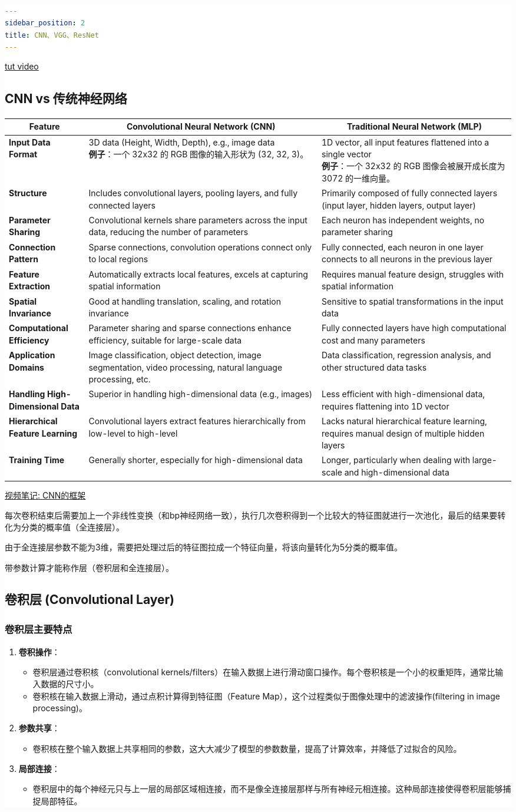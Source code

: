 ```yaml
---
sidebar_position: 2
title: CNN、VGG、ResNet
---
```


[tut video](https://www.bilibili.com/video/BV1zF411V7xu)

## CNN vs 传统神经网络

| **Feature**                        | **Convolutional Neural Network (CNN)**                       | **Traditional Neural Network (MLP)**                         |
| ---------------------------------- | ------------------------------------------------------------ | ------------------------------------------------------------ |
| **Input Data Format**              | 3D data (Height, Width, Depth), e.g., image data<br />**例子**：一个 32x32 的 RGB 图像的输入形状为 (32, 32, 3)。 | 1D vector, all input features flattened into a single vector<br />**例子**：一个 32x32 的 RGB 图像会被展开成长度为3072 的一维向量。 |
| **Structure**                      | Includes convolutional layers, pooling layers, and fully connected layers | Primarily composed of fully connected layers (input layer, hidden layers, output layer) |
| **Parameter Sharing**              | Convolutional kernels share parameters across the input data, reducing the number of parameters | Each neuron has independent weights, no parameter sharing    |
| **Connection Pattern**             | Sparse connections, convolution operations connect only to local regions | Fully connected, each neuron in one layer connects to all neurons in the previous layer |
| **Feature Extraction**             | Automatically extracts local features, excels at capturing spatial information | Requires manual feature design, struggles with spatial information |
| **Spatial Invariance**             | Good at handling translation, scaling, and rotation invariance | Sensitive to spatial transformations in the input data       |
| **Computational Efficiency**       | Parameter sharing and sparse connections enhance efficiency, suitable for large-scale data | Fully connected layers have high computational cost and many parameters |
| **Application Domains**            | Image classification, object detection, image segmentation, video processing, natural language processing, etc. | Data classification, regression analysis, and other structured data tasks |
| **Handling High-Dimensional Data** | Superior in handling high-dimensional data (e.g., images)    | Less efficient with high-dimensional data, requires flattening into 1D vector |
| **Hierarchical Feature Learning**  | Convolutional layers extract features hierarchically from low-level to high-level | Lacks natural hierarchical feature learning, requires manual design of multiple hidden layers |
| **Training Time**                  | Generally shorter, especially for high-dimensional data      | Longer, particularly when dealing with large-scale and high-dimensional data |

<u>视频笔记: CNN的框架</u>

每次卷积结束后需要加上一个非线性变换（和bp神经网络一致），执行几次卷积得到一个比较大的特征图就进行一次池化，最后的结果要转化为分类的概率值（全连接层）。

由于全连接层参数不能为3维，需要把处理过后的特征图拉成一个特征向量，将该向量转化为5分类的概率值。

带参数计算才能称作层（卷积层和全连接层）。


## 卷积层 (Convolutional Layer)

### 卷积层主要特点

1. **卷积操作**：
   - 卷积层通过卷积核（convolutional kernels/filters）在输入数据上进行滑动窗口操作。每个卷积核是一个小的权重矩阵，通常比输入数据的尺寸小。
   - 卷积核在输入数据上滑动，通过点积计算得到特征图（Feature Map），这个过程类似于图像处理中的滤波操作(filtering in image processing)。

2. **参数共享**：
   - 卷积核在整个输入数据上共享相同的参数，这大大减少了模型的参数数量，提高了计算效率，并降低了过拟合的风险。

3. **局部连接**：
   - 卷积层中的每个神经元只与上一层的局部区域相连接，而不是像全连接层那样与所有神经元相连接。这种局部连接使得卷积层能够捕捉局部特征。
